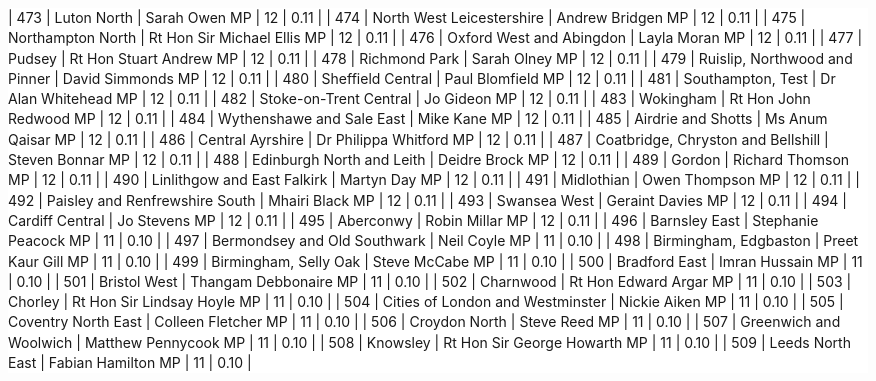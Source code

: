 | 473 | Luton North | Sarah Owen MP | 12 | 0.11 |
| 474 | North West Leicestershire | Andrew Bridgen MP | 12 | 0.11 |
| 475 | Northampton North | Rt Hon Sir Michael  Ellis MP | 12 | 0.11 |
| 476 | Oxford West and Abingdon | Layla Moran MP | 12 | 0.11 |
| 477 | Pudsey | Rt Hon Stuart Andrew MP | 12 | 0.11 |
| 478 | Richmond Park | Sarah Olney MP | 12 | 0.11 |
| 479 | Ruislip, Northwood and Pinner | David Simmonds MP | 12 | 0.11 |
| 480 | Sheffield Central | Paul Blomfield MP | 12 | 0.11 |
| 481 | Southampton, Test | Dr Alan Whitehead MP | 12 | 0.11 |
| 482 | Stoke-on-Trent Central | Jo Gideon MP | 12 | 0.11 |
| 483 | Wokingham | Rt Hon John Redwood MP | 12 | 0.11 |
| 484 | Wythenshawe and Sale East | Mike Kane MP | 12 | 0.11 |
| 485 | Airdrie and Shotts | Ms Anum Qaisar MP | 12 | 0.11 |
| 486 | Central Ayrshire | Dr Philippa Whitford MP | 12 | 0.11 |
| 487 | Coatbridge, Chryston and Bellshill | Steven Bonnar MP | 12 | 0.11 |
| 488 | Edinburgh North and Leith | Deidre Brock MP | 12 | 0.11 |
| 489 | Gordon | Richard Thomson MP | 12 | 0.11 |
| 490 | Linlithgow and East Falkirk | Martyn Day MP | 12 | 0.11 |
| 491 | Midlothian | Owen Thompson MP | 12 | 0.11 |
| 492 | Paisley and Renfrewshire South | Mhairi Black MP | 12 | 0.11 |
| 493 | Swansea West | Geraint Davies MP | 12 | 0.11 |
| 494 | Cardiff Central | Jo Stevens MP | 12 | 0.11 |
| 495 | Aberconwy | Robin Millar MP | 12 | 0.11 |
| 496 | Barnsley East | Stephanie Peacock MP | 11 | 0.10 |
| 497 | Bermondsey and Old Southwark | Neil Coyle MP | 11 | 0.10 |
| 498 | Birmingham, Edgbaston | Preet Kaur Gill MP | 11 | 0.10 |
| 499 | Birmingham, Selly Oak | Steve McCabe MP | 11 | 0.10 |
| 500 | Bradford East | Imran Hussain MP | 11 | 0.10 |
| 501 | Bristol West | Thangam Debbonaire MP | 11 | 0.10 |
| 502 | Charnwood | Rt Hon Edward Argar MP | 11 | 0.10 |
| 503 | Chorley | Rt Hon Sir Lindsay Hoyle MP | 11 | 0.10 |
| 504 | Cities of London and Westminster | Nickie Aiken MP | 11 | 0.10 |
| 505 | Coventry North East | Colleen Fletcher MP | 11 | 0.10 |
| 506 | Croydon North | Steve Reed MP | 11 | 0.10 |
| 507 | Greenwich and Woolwich | Matthew Pennycook MP | 11 | 0.10 |
| 508 | Knowsley | Rt Hon Sir George Howarth MP | 11 | 0.10 |
| 509 | Leeds North East | Fabian Hamilton MP | 11 | 0.10 |